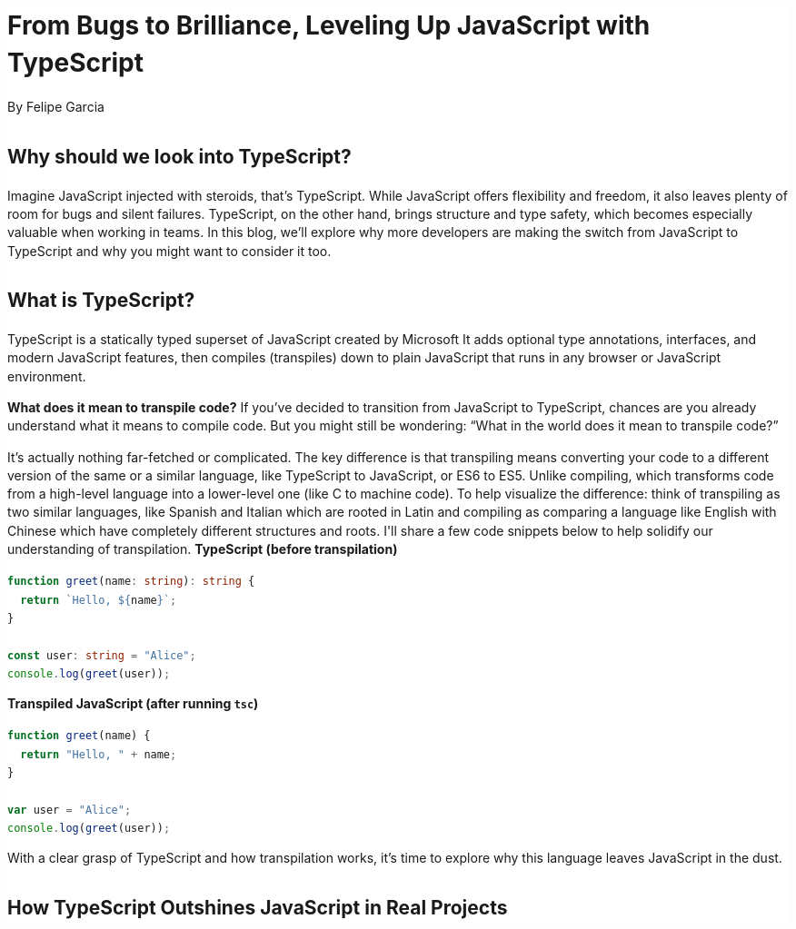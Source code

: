 # From Bugs to Brilliance, Leveling Up JavaScript with TypeScript

By Felipe Garcia


## Why should we look into TypeScript?
Imagine JavaScript injected with steroids, that’s TypeScript. While JavaScript offers flexibility and freedom, it also leaves plenty of room for bugs and silent failures. TypeScript, on the other hand, brings structure and type safety, which becomes especially valuable when working in teams. In this blog, we’ll explore why more developers are making the switch from JavaScript to TypeScript and why you might want to consider it too.

## What is TypeScript?
TypeScript is a statically typed superset of JavaScript created by Microsoft It adds optional type annotations, interfaces, and modern JavaScript features, then compiles (transpiles) down to plain JavaScript that runs in any browser or JavaScript environment.

**What does it mean to transpile code?**
If you’ve decided to transition from JavaScript to TypeScript, chances are you already understand what it means to compile code. But you might still be wondering: “What in the world does it mean to transpile code?”

It’s actually nothing far-fetched or complicated. The key difference is that transpiling means converting your code to a different version of the same or a similar language, like TypeScript to JavaScript, or ES6 to ES5. Unlike compiling, which transforms code from a high-level language into a lower-level one (like C to machine code). To help visualize the difference: think of transpiling as two similar languages, like Spanish and Italian which are rooted in Latin and compiling as comparing a language like English with Chinese which have completely different structures and roots. I'll share a few code snippets below to help solidify our understanding of transpilation.
**TypeScript (before transpilation)**

```ts
function greet(name: string): string {
  return `Hello, ${name}`;
}

const user: string = "Alice";
console.log(greet(user));
```
**Transpiled JavaScript (after running `tsc`)**

```js
function greet(name) {
  return "Hello, " + name;
}

var user = "Alice";
console.log(greet(user));
```
With a clear grasp of TypeScript and how transpilation works, it’s time to explore why this language leaves JavaScript in the dust.
<span>
<span>
## How TypeScript Outshines JavaScript in Real Projects
